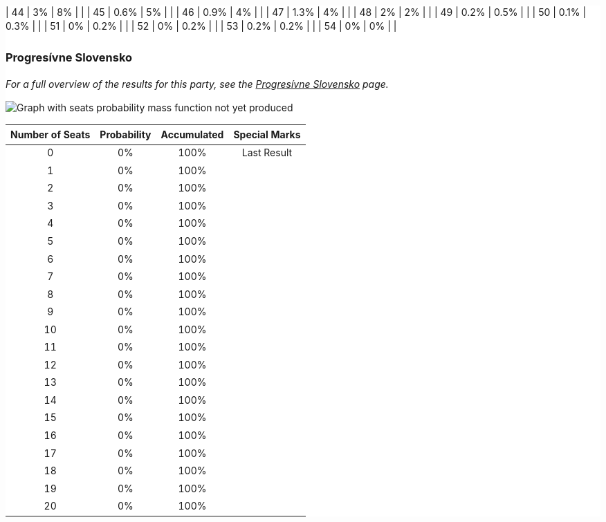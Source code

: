 | 44 | 3% | 8% |  |
| 45 | 0.6% | 5% |  |
| 46 | 0.9% | 4% |  |
| 47 | 1.3% | 4% |  |
| 48 | 2% | 2% |  |
| 49 | 0.2% | 0.5% |  |
| 50 | 0.1% | 0.3% |  |
| 51 | 0% | 0.2% |  |
| 52 | 0% | 0.2% |  |
| 53 | 0.2% | 0.2% |  |
| 54 | 0% | 0% |  |

### Progresívne Slovensko

*For a full overview of the results for this party, see the [Progresívne Slovensko](party-progresívneslovensko.html) page.*

![Graph with seats probability mass function not yet produced](2023-09-20-PolisSlovakia-seats-pmf-progresívneslovensko.png "Seats Probability Mass Function")

| Number of Seats | Probability | Accumulated | Special Marks |
|:---------------:|:-----------:|:-----------:|:-------------:|
| 0 | 0% | 100% | Last Result |
| 1 | 0% | 100% |  |
| 2 | 0% | 100% |  |
| 3 | 0% | 100% |  |
| 4 | 0% | 100% |  |
| 5 | 0% | 100% |  |
| 6 | 0% | 100% |  |
| 7 | 0% | 100% |  |
| 8 | 0% | 100% |  |
| 9 | 0% | 100% |  |
| 10 | 0% | 100% |  |
| 11 | 0% | 100% |  |
| 12 | 0% | 100% |  |
| 13 | 0% | 100% |  |
| 14 | 0% | 100% |  |
| 15 | 0% | 100% |  |
| 16 | 0% | 100% |  |
| 17 | 0% | 100% |  |
| 18 | 0% | 100% |  |
| 19 | 0% | 100% |  |
| 20 | 0% | 100% |  |
